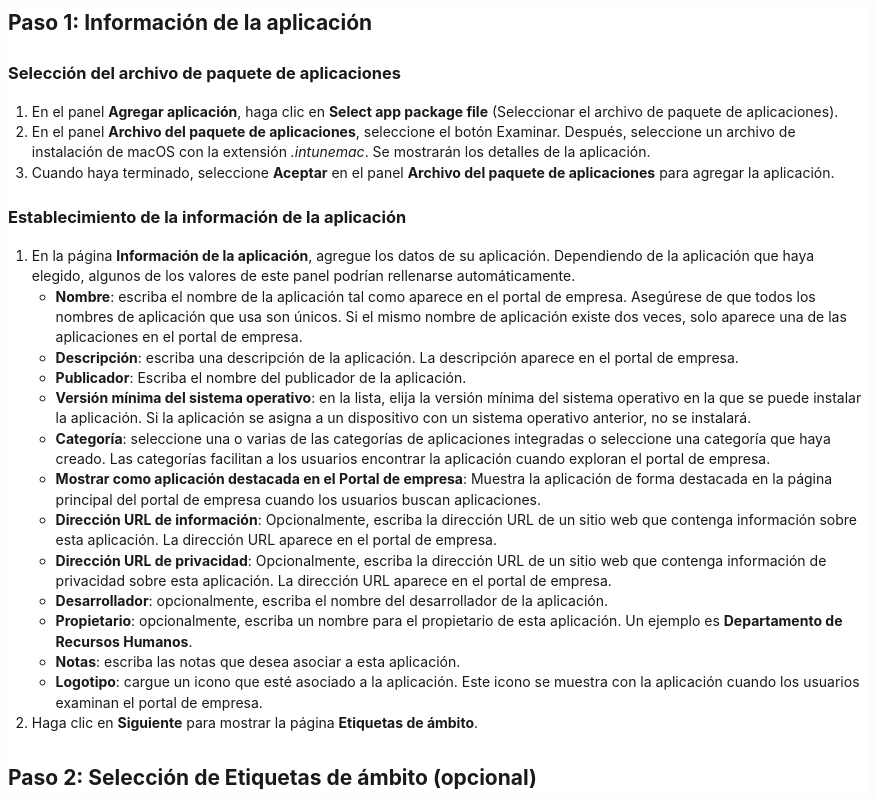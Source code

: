 ## <a name="step-1---app-information"></a>Paso 1: Información de la aplicación

### <a name="select-the-app-package-file"></a>Selección del archivo de paquete de aplicaciones

1. En el panel **Agregar aplicación**, haga clic en **Select app package file** (Seleccionar el archivo de paquete de aplicaciones). 
2. En el panel **Archivo del paquete de aplicaciones**, seleccione el botón Examinar. Después, seleccione un archivo de instalación de macOS con la extensión *.intunemac*.
   Se mostrarán los detalles de la aplicación.
3. Cuando haya terminado, seleccione **Aceptar** en el panel **Archivo del paquete de aplicaciones** para agregar la aplicación.

### <a name="set-app-information"></a>Establecimiento de la información de la aplicación

1. En la página **Información de la aplicación**, agregue los datos de su aplicación. Dependiendo de la aplicación que haya elegido, algunos de los valores de este panel podrían rellenarse automáticamente.
    - **Nombre**: escriba el nombre de la aplicación tal como aparece en el portal de empresa. Asegúrese de que todos los nombres de aplicación que usa son únicos. Si el mismo nombre de aplicación existe dos veces, solo aparece una de las aplicaciones en el portal de empresa.
    - **Descripción**: escriba una descripción de la aplicación. La descripción aparece en el portal de empresa.
    - **Publicador**: Escriba el nombre del publicador de la aplicación.
    - **Versión mínima del sistema operativo**: en la lista, elija la versión mínima del sistema operativo en la que se puede instalar la aplicación. Si la aplicación se asigna a un dispositivo con un sistema operativo anterior, no se instalará.
    - **Categoría**: seleccione una o varias de las categorías de aplicaciones integradas o seleccione una categoría que haya creado. Las categorías facilitan a los usuarios encontrar la aplicación cuando exploran el portal de empresa.
    - **Mostrar como aplicación destacada en el Portal de empresa**: Muestra la aplicación de forma destacada en la página principal del portal de empresa cuando los usuarios buscan aplicaciones.
    - **Dirección URL de información**: Opcionalmente, escriba la dirección URL de un sitio web que contenga información sobre esta aplicación. La dirección URL aparece en el portal de empresa.
    - **Dirección URL de privacidad**: Opcionalmente, escriba la dirección URL de un sitio web que contenga información de privacidad sobre esta aplicación. La dirección URL aparece en el portal de empresa.
    - **Desarrollador**: opcionalmente, escriba el nombre del desarrollador de la aplicación.
    - **Propietario**: opcionalmente, escriba un nombre para el propietario de esta aplicación. Un ejemplo es **Departamento de Recursos Humanos**.
    - **Notas**: escriba las notas que desea asociar a esta aplicación.
    - **Logotipo**: cargue un icono que esté asociado a la aplicación. Este icono se muestra con la aplicación cuando los usuarios examinan el portal de empresa.
2. Haga clic en **Siguiente** para mostrar la página **Etiquetas de ámbito**.

## <a name="step-2---select-scope-tags-optional"></a>Paso 2: Selección de Etiquetas de ámbito (opcional)
